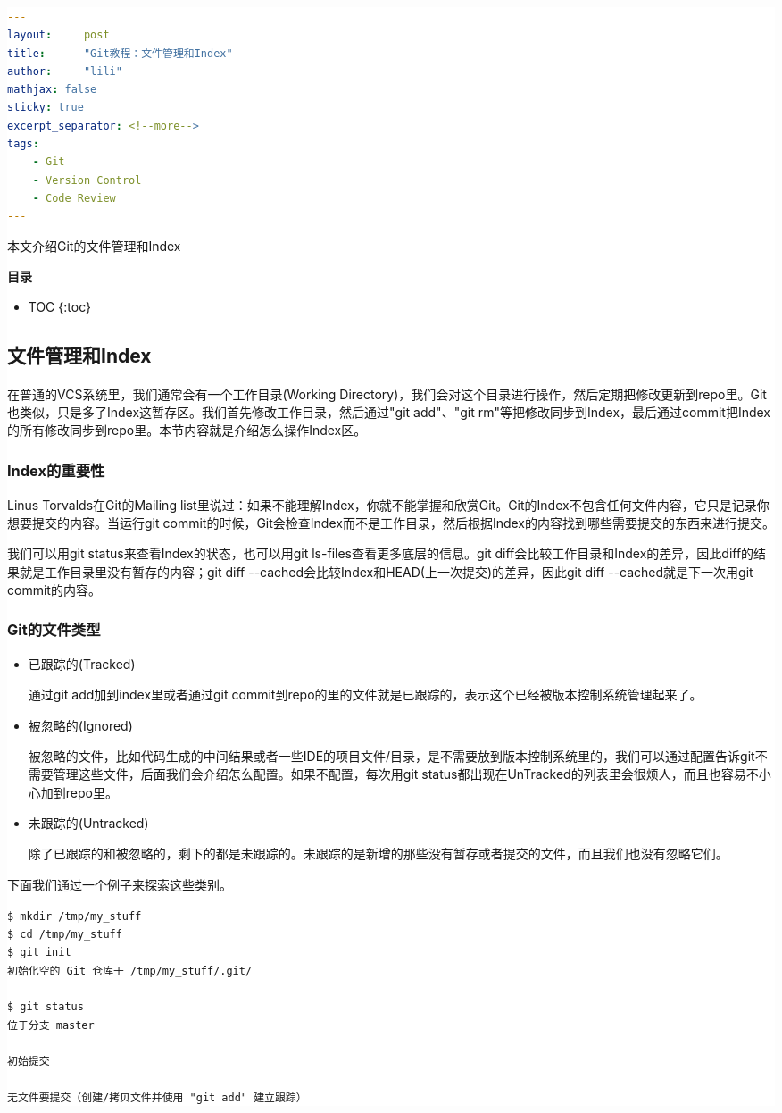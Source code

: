 ```yaml
---
layout:     post
title:      "Git教程：文件管理和Index" 
author:     "lili" 
mathjax: false
sticky: true
excerpt_separator: <!--more-->
tags:
    - Git
    - Version Control
    - Code Review
---
```


本文介绍Git的文件管理和Index



**目录**
* TOC
{:toc}




## 文件管理和Index

在普通的VCS系统里，我们通常会有一个工作目录(Working Directory)，我们会对这个目录进行操作，然后定期把修改更新到repo里。Git也类似，只是多了Index这暂存区。我们首先修改工作目录，然后通过"git add"、"git rm"等把修改同步到Index，最后通过commit把Index的所有修改同步到repo里。本节内容就是介绍怎么操作Index区。

### Index的重要性

Linus Torvalds在Git的Mailing list里说过：如果不能理解Index，你就不能掌握和欣赏Git。Git的Index不包含任何文件内容，它只是记录你想要提交的内容。当运行git commit的时候，Git会检查Index而不是工作目录，然后根据Index的内容找到哪些需要提交的东西来进行提交。


我们可以用git status来查看Index的状态，也可以用git ls-files查看更多底层的信息。git diff会比较工作目录和Index的差异，因此diff的结果就是工作目录里没有暂存的内容；git diff --cached会比较Index和HEAD(上一次提交)的差异，因此git diff --cached就是下一次用git commit的内容。

### Git的文件类型

* 已跟踪的(Tracked)

   通过git add加到index里或者通过git commit到repo的里的文件就是已跟踪的，表示这个已经被版本控制系统管理起来了。

* 被忽略的(Ignored)

   被忽略的文件，比如代码生成的中间结果或者一些IDE的项目文件/目录，是不需要放到版本控制系统里的，我们可以通过配置告诉git不需要管理这些文件，后面我们会介绍怎么配置。如果不配置，每次用git status都出现在UnTracked的列表里会很烦人，而且也容易不小心加到repo里。


* 未跟踪的(Untracked)

   除了已跟踪的和被忽略的，剩下的都是未跟踪的。未跟踪的是新增的那些没有暂存或者提交的文件，而且我们也没有忽略它们。

下面我们通过一个例子来探索这些类别。

```
$ mkdir /tmp/my_stuff
$ cd /tmp/my_stuff
$ git init
初始化空的 Git 仓库于 /tmp/my_stuff/.git/

$ git status
位于分支 master

初始提交

无文件要提交（创建/拷贝文件并使用 "git add" 建立跟踪）
```

